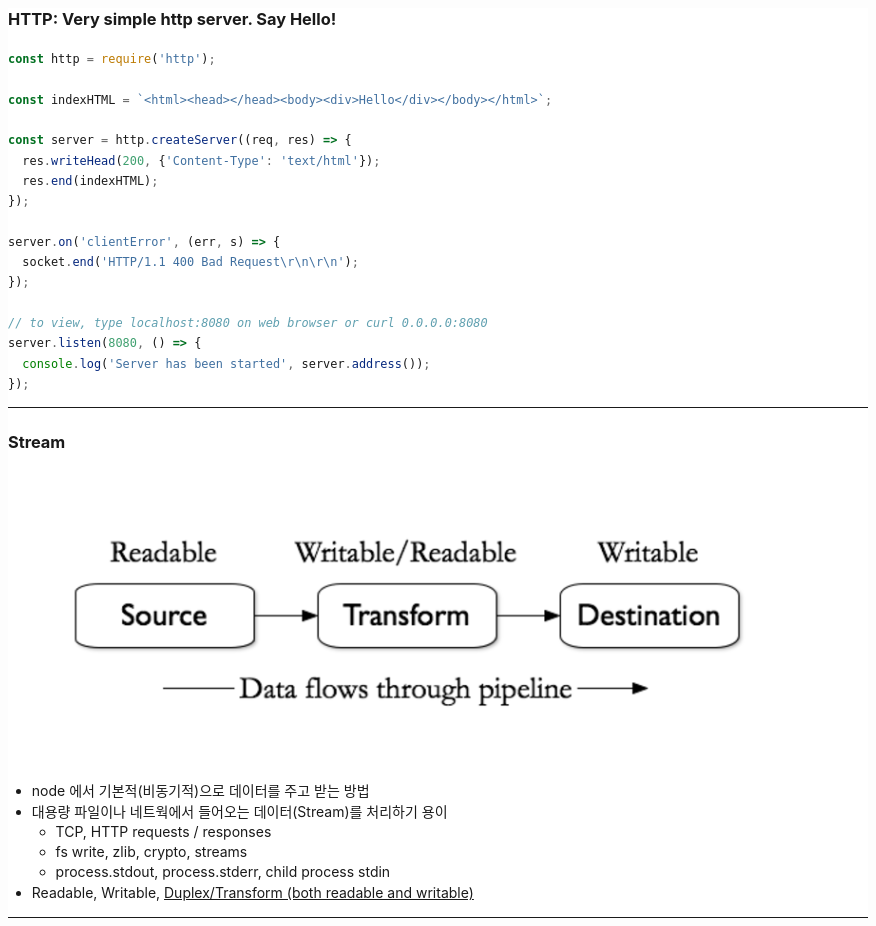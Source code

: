 
### HTTP: Very simple http server. Say Hello!

```js
const http = require('http');

const indexHTML = `<html><head></head><body><div>Hello</div></body></html>`;

const server = http.createServer((req, res) => {
  res.writeHead(200, {'Content-Type': 'text/html'});
  res.end(indexHTML);
});

server.on('clientError', (err, s) => {
  socket.end('HTTP/1.1 400 Bad Request\r\n\r\n');
});

// to view, type localhost:8080 on web browser or curl 0.0.0.0:8080
server.listen(8080, () => {
  console.log('Server has been started', server.address());
});
```
---

### Stream

![100% center](stream-transform-diagram.png)

- node 에서 기본적(비동기적)으로 데이터를 주고 받는 방법
- 대용량 파일이나 네트웍에서 들어오는 데이터(Stream)를 처리하기 용이
  - TCP, HTTP requests / responses
  - fs write, zlib, crypto, streams
  - process.stdout, process.stderr, child process stdin
- Readable, Writable, [Duplex/Transform (both readable and writable)](https://nodejs.org/api/stream.html#stream_duplex_and_transform_streams)

----
